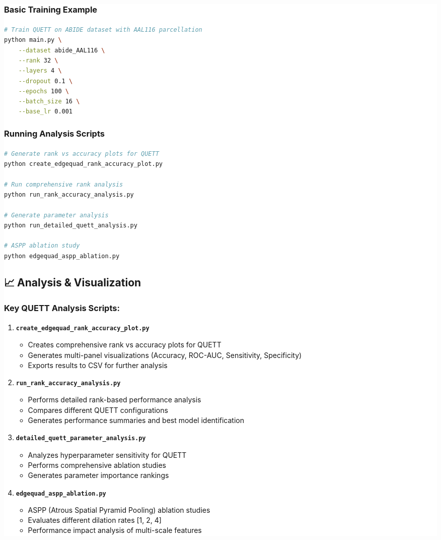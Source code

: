 ### Basic Training Example
```bash
# Train QUETT on ABIDE dataset with AAL116 parcellation
python main.py \
    --dataset abide_AAL116 \
    --rank 32 \
    --layers 4 \
    --dropout 0.1 \
    --epochs 100 \
    --batch_size 16 \
    --base_lr 0.001
```

### Running Analysis Scripts
```bash
# Generate rank vs accuracy plots for QUETT
python create_edgequad_rank_accuracy_plot.py

# Run comprehensive rank analysis
python run_rank_accuracy_analysis.py

# Generate parameter analysis
python run_detailed_quett_analysis.py

# ASPP ablation study
python edgequad_aspp_ablation.py
```

## 📈 Analysis & Visualization

### Key QUETT Analysis Scripts:

1. **`create_edgequad_rank_accuracy_plot.py`**
   - Creates comprehensive rank vs accuracy plots for QUETT
   - Generates multi-panel visualizations (Accuracy, ROC-AUC, Sensitivity, Specificity)
   - Exports results to CSV for further analysis

2. **`run_rank_accuracy_analysis.py`**
   - Performs detailed rank-based performance analysis
   - Compares different QUETT configurations
   - Generates performance summaries and best model identification

3. **`detailed_quett_parameter_analysis.py`**
   - Analyzes hyperparameter sensitivity for QUETT
   - Performs comprehensive ablation studies
   - Generates parameter importance rankings

4. **`edgequad_aspp_ablation.py`**
   - ASPP (Atrous Spatial Pyramid Pooling) ablation studies
   - Evaluates different dilation rates [1, 2, 4]
   - Performance impact analysis of multi-scale features
